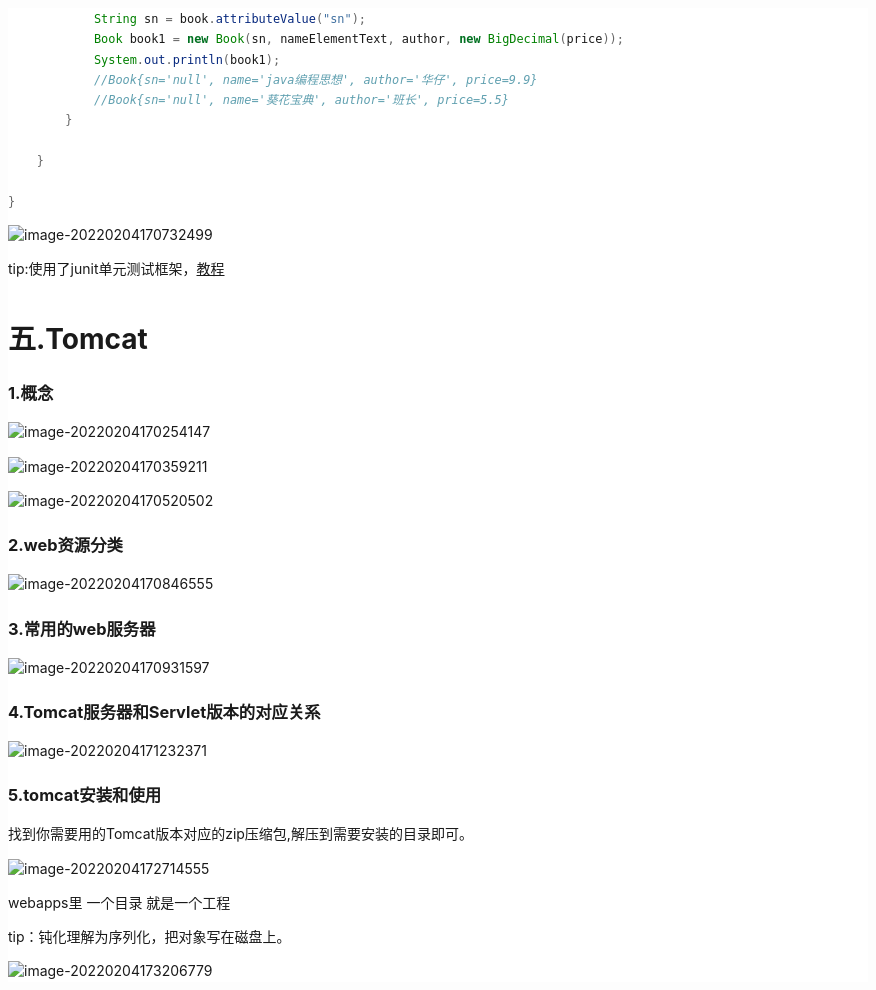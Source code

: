 ```java
            String sn = book.attributeValue("sn");
            Book book1 = new Book(sn, nameElementText, author, new BigDecimal(price));
            System.out.println(book1);
            //Book{sn='null', name='java编程思想', author='华仔', price=9.9}
            //Book{sn='null', name='葵花宝典', author='班长', price=5.5}
        }

    }

}
```

![image-20220204170732499](https://gitee.com/dong2645981073/picture-summary/raw/master//image/image-20220204170732499.png)

tip:使用了junit单元测试框架，[教程](https://www.liaoxuefeng.com/wiki/1252599548343744/1304048154181666)

# 五.Tomcat

### 1.概念

![image-20220204170254147](https://gitee.com/dong2645981073/picture-summary/raw/master//image/image-20220204170254147.png)

![image-20220204170359211](https://gitee.com/dong2645981073/picture-summary/raw/master//image/image-20220204170359211.png)

![image-20220204170520502](https://gitee.com/dong2645981073/picture-summary/raw/master//image/image-20220204170520502.png)

### 2.web资源分类

![image-20220204170846555](https://gitee.com/dong2645981073/picture-summary/raw/master//image/image-20220204170846555.png)

### 3.常用的web服务器

![image-20220204170931597](https://gitee.com/dong2645981073/picture-summary/raw/master//image/image-20220204170931597.png)

### 4.Tomcat服务器和Servlet版本的对应关系

![image-20220204171232371](https://gitee.com/dong2645981073/picture-summary/raw/master//image/image-20220204171232371.png)

### 5.tomcat安装和使用

找到你需要用的Tomcat版本对应的zip压缩包,解压到需要安装的目录即可。

![image-20220204172714555](https://gitee.com/dong2645981073/picture-summary/raw/master//image/image-20220204172714555.png)

webapps里 一个目录 就是一个工程

tip：钝化理解为序列化，把对象写在磁盘上。

![image-20220204173206779](https://gitee.com/dong2645981073/picture-summary/raw/master//image/image-20220204173206779.png)
